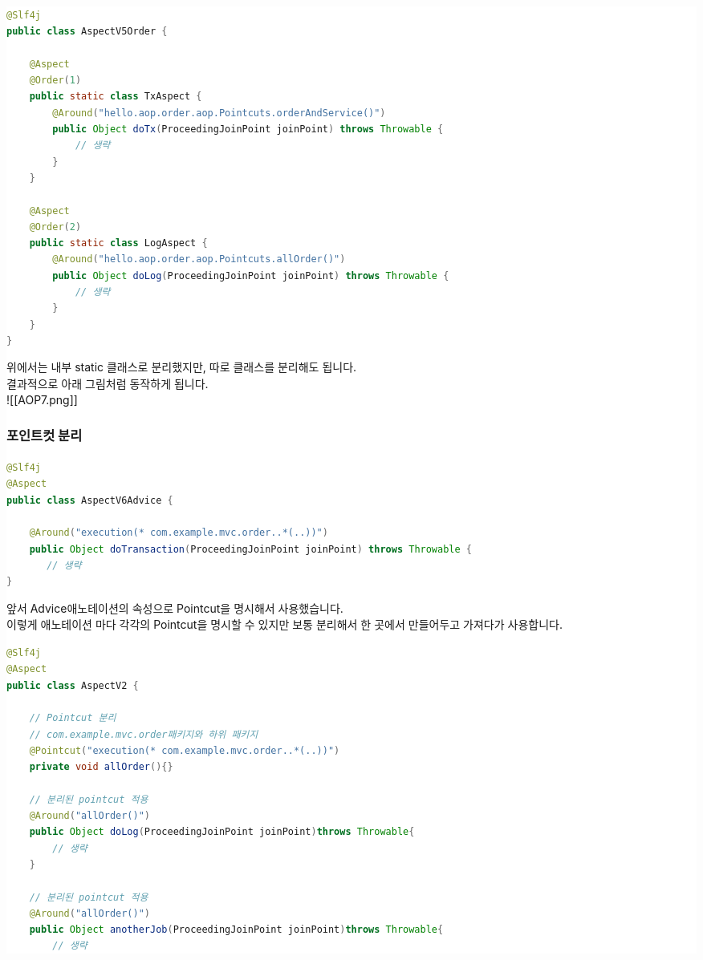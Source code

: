 ```java
@Slf4j
public class AspectV5Order {

    @Aspect
    @Order(1)
    public static class TxAspect {
        @Around("hello.aop.order.aop.Pointcuts.orderAndService()")
        public Object doTx(ProceedingJoinPoint joinPoint) throws Throwable {
            // 생략
        }
    }

    @Aspect
    @Order(2)
    public static class LogAspect {
        @Around("hello.aop.order.aop.Pointcuts.allOrder()")
        public Object doLog(ProceedingJoinPoint joinPoint) throws Throwable {
            // 생략
        }
    }    
}
```

위에서는 내부 static 클래스로 분리했지만, 따로 클래스를 분리해도 됩니다.  
결과적으로 아래 그림처럼 동작하게 됩니다.  
![[AOP7.png]]


### 포인트컷 분리

```java
@Slf4j
@Aspect
public class AspectV6Advice {

    @Around("execution(* com.example.mvc.order..*(..))")
    public Object doTransaction(ProceedingJoinPoint joinPoint) throws Throwable {
       // 생략
}
```

앞서 Advice애노테이션의 속성으로 Pointcut을 명시해서 사용했습니다.  
이렇게 애노테이션 마다 각각의 Pointcut을 명시할 수 있지만 보통 분리해서 한 곳에서 만들어두고 가져다가 사용합니다.  
  

```java
@Slf4j
@Aspect
public class AspectV2 {

    // Pointcut 분리
    // com.example.mvc.order패키지와 하위 패키지
    @Pointcut("execution(* com.example.mvc.order..*(..))")
    private void allOrder(){} 

    // 분리된 pointcut 적용
    @Around("allOrder()")
    public Object doLog(ProceedingJoinPoint joinPoint)throws Throwable{
        // 생략
    }

    // 분리된 pointcut 적용
    @Around("allOrder()")
    public Object anotherJob(ProceedingJoinPoint joinPoint)throws Throwable{
        // 생략
```